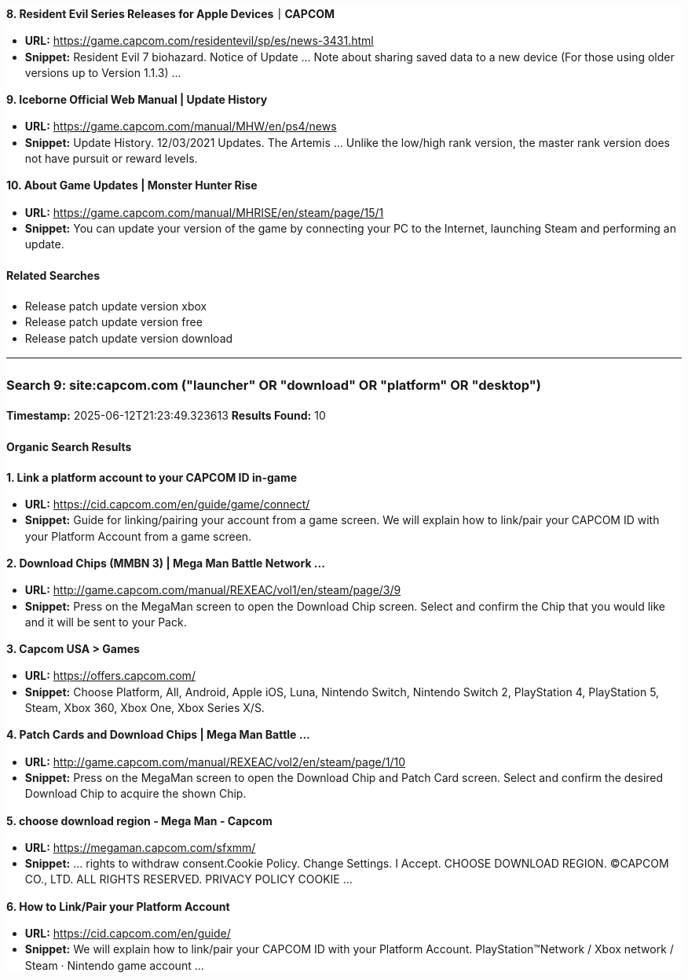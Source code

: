 **8. Resident Evil Series Releases for Apple Devices｜CAPCOM**
* **URL:** https://game.capcom.com/residentevil/sp/es/news-3431.html
* **Snippet:** Resident Evil 7 biohazard. Notice of Update ... Note about sharing saved data to a new device (For those using older versions up to Version 1.1.3) ...

**9. Iceborne Official Web Manual | Update History**
* **URL:** https://game.capcom.com/manual/MHW/en/ps4/news
* **Snippet:** Update History. 12/03/2021 Updates. The Artemis ... Unlike the low/high rank version, the master rank version does not have pursuit or reward levels.

**10. About Game Updates | Monster Hunter Rise**
* **URL:** https://game.capcom.com/manual/MHRISE/en/steam/page/15/1
* **Snippet:** You can update your version of the game by connecting your PC to the Internet, launching Steam and performing an update.

#### Related Searches
* Release patch update version xbox
* Release patch update version free
* Release patch update version download

---

### Search 9: site:capcom.com ("launcher" OR "download" OR "platform" OR "desktop")
**Timestamp:** 2025-06-12T21:23:49.323613
**Results Found:** 10

#### Organic Search Results
**1. Link a platform account to your CAPCOM ID in-game**
* **URL:** https://cid.capcom.com/en/guide/game/connect/
* **Snippet:** Guide for linking/pairing your account from a game screen. We will explain how to link/pair your CAPCOM ID with your Platform Account from a game screen.

**2. Download Chips (MMBN 3) | Mega Man Battle Network ...**
* **URL:** http://game.capcom.com/manual/REXEAC/vol1/en/steam/page/3/9
* **Snippet:** Press on the MegaMan screen to open the Download Chip screen. Select and confirm the Chip that you would like and it will be sent to your Pack.

**3. Capcom USA > Games**
* **URL:** https://offers.capcom.com/
* **Snippet:** Choose Platform, All, Android, Apple iOS, Luna, Nintendo Switch, Nintendo Switch 2, PlayStation 4, PlayStation 5, Steam, Xbox 360, Xbox One, Xbox Series X/S.

**4. Patch Cards and Download Chips | Mega Man Battle ...**
* **URL:** http://game.capcom.com/manual/REXEAC/vol2/en/steam/page/1/10
* **Snippet:** Press on the MegaMan screen to open the Download Chip and Patch Card screen. Select and confirm the desired Download Chip to acquire the shown Chip.

**5. choose download region - Mega Man - Capcom**
* **URL:** https://megaman.capcom.com/sfxmm/
* **Snippet:** ... rights to withdraw consent.Cookie Policy. Change Settings. I Accept. CHOOSE DOWNLOAD REGION. ©CAPCOM CO., LTD. ALL RIGHTS RESERVED. PRIVACY POLICY COOKIE ...

**6. How to Link/Pair your Platform Account**
* **URL:** https://cid.capcom.com/en/guide/
* **Snippet:** We will explain how to link/pair your CAPCOM ID with your Platform Account. PlayStation™Network / Xbox network / Steam · Nintendo game account ...
